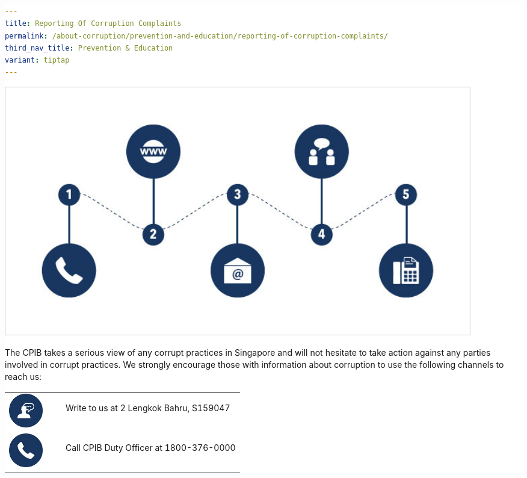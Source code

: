 ```yaml
---
title: Reporting Of Corruption Complaints
permalink: /about-corruption/prevention-and-education/reporting-of-corruption-complaints/
third_nav_title: Prevention & Education
variant: tiptap
---
```

<div class="isomer-image-wrapper">
<img style="width: 90%;" height="auto" width="100%" alt="reporting of corruption complaints" src="/images/abt-corruption_rept-corruption-complaints.jpg">
</div>
<p>The CPIB takes a serious view of any corrupt practices in Singapore and
will not hesitate to take action against any parties involved in corrupt
practices. We strongly encourage those with information about corruption
to use the following channels to reach us:</p>
<table>
<tbody>
<tr>
<td rowspan="1" colspan="1">
<div class="isomer-image-wrapper">
<img style="width: 70%;" height="auto" width="100%" alt="" src="/images/icon_come-down.jpg">
</div>
</td>
<td rowspan="1" colspan="1">
<p>Write to us at 2 Lengkok Bahru, S159047</p>
</td>
</tr>
<tr>
<td rowspan="1" colspan="1">
<div class="isomer-image-wrapper">
<img style="width: 70%;" height="auto" width="100%" alt="call duty officer" src="/images/icon_call-duty-officer.jpg">
</div>
</td>
<td rowspan="1" colspan="1">
<p>Call CPIB Duty Officer at 1800-376-0000</p>
